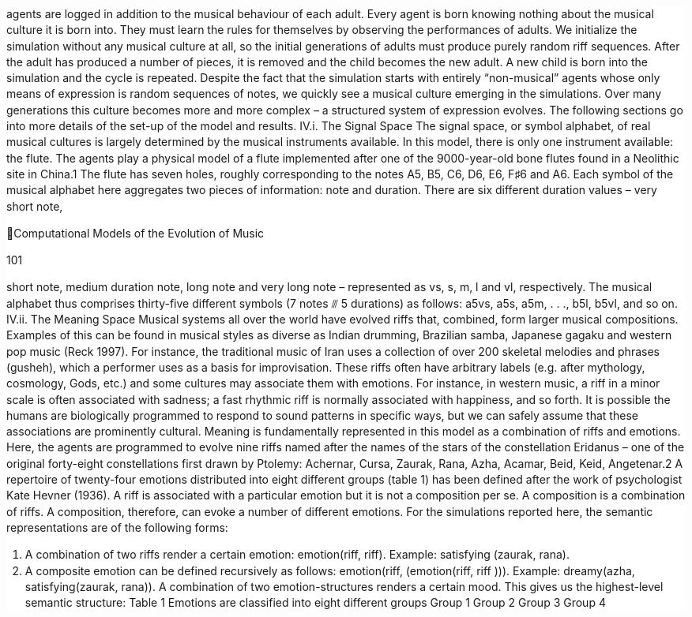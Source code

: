 agents are logged in addition to the musical behaviour of each adult.
Every agent is born knowing nothing about the musical culture it is born into.
They must learn the rules for themselves by observing the performances of adults.
We initialize the simulation without any musical culture at all, so the initial
generations of adults must produce purely random riff sequences. After the adult
has produced a number of pieces, it is removed and the child becomes the new
adult. A new child is born into the simulation and the cycle is repeated.
Despite the fact that the simulation starts with entirely “non-musical” agents
whose only means of expression is random sequences of notes, we quickly see a
musical culture emerging in the simulations. Over many generations this culture
becomes more and more complex – a structured system of expression evolves. The
following sections go into more details of the set-up of the model and results.
IV.i. The Signal Space
The signal space, or symbol alphabet, of real musical cultures is largely determined
by the musical instruments available. In this model, there is only one instrument
available: the flute. The agents play a physical model of a flute implemented after
one of the 9000-year-old bone flutes found in a Neolithic site in China.1 The flute
has seven holes, roughly corresponding to the notes A5, B5, C6, D6, E6, F♯6 and
A6. Each symbol of the musical alphabet here aggregates two pieces of information: note and duration. There are six different duration values – very short note,

Computational Models of the Evolution of Music

101

short note, medium duration note, long note and very long note – represented as
vs, s, m, l and vl, respectively. The musical alphabet thus comprises thirty-five
different symbols (7 notes ⫻ 5 durations) as follows: a5vs, a5s, a5m, . . ., b5l, b5vl,
and so on.
IV.ii. The Meaning Space
Musical systems all over the world have evolved riffs that, combined, form larger
musical compositions. Examples of this can be found in musical styles as diverse
as Indian drumming, Brazilian samba, Japanese gagaku and western pop music
(Reck 1997). For instance, the traditional music of Iran uses a collection of over 200
skeletal melodies and phrases (gusheh), which a performer uses as a basis for
improvisation. These riffs often have arbitrary labels (e.g. after mythology,
cosmology, Gods, etc.) and some cultures may associate them with emotions. For
instance, in western music, a riff in a minor scale is often associated with sadness;
a fast rhythmic riff is normally associated with happiness, and so forth. It is possible
the humans are biologically programmed to respond to sound patterns in specific
ways, but we can safely assume that these associations are prominently cultural.
Meaning is fundamentally represented in this model as a combination of riffs
and emotions. Here, the agents are programmed to evolve nine riffs named after
the names of the stars of the constellation Eridanus – one of the original forty-eight
constellations first drawn by Ptolemy: Achernar, Cursa, Zaurak, Rana, Azha, Acamar,
Beid, Keid, Angetenar.2 A repertoire of twenty-four emotions distributed into eight
different groups (table 1) has been defined after the work of psychologist Kate
Hevner (1936).
A riff is associated with a particular emotion but it is not a composition per se.
A composition is a combination of riffs. A composition, therefore, can evoke a
number of different emotions.
For the simulations reported here, the semantic representations are of the
following forms:
1. A combination of two riffs render a certain emotion: emotion(riff, riff). Example:
satisfying (zaurak, rana).
2. A composite emotion can be defined recursively as follows: emotion(riff,
(emotion(riff, riff ))). Example: dreamy(azha, satisfying(zaurak, rana)).
A combination of two emotion-structures renders a certain mood. This gives us
the highest-level semantic structure:
Table 1
Emotions are classified into eight different groups
Group 1
Group 2
Group 3
Group 4